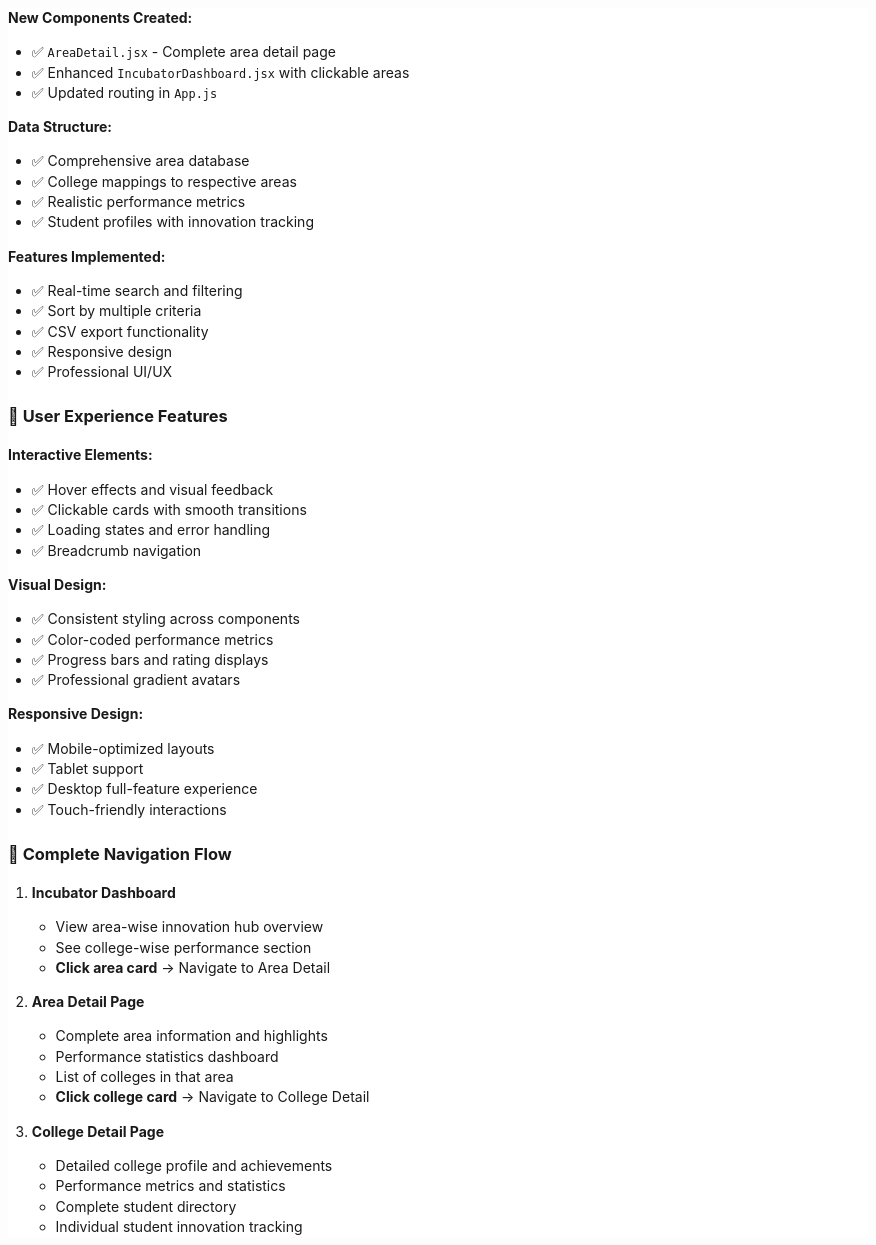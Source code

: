 **New Components Created:**
- ✅ `AreaDetail.jsx` - Complete area detail page
- ✅ Enhanced `IncubatorDashboard.jsx` with clickable areas
- ✅ Updated routing in `App.js`

**Data Structure:**
- ✅ Comprehensive area database
- ✅ College mappings to respective areas
- ✅ Realistic performance metrics
- ✅ Student profiles with innovation tracking

**Features Implemented:**
- ✅ Real-time search and filtering
- ✅ Sort by multiple criteria
- ✅ CSV export functionality
- ✅ Responsive design
- ✅ Professional UI/UX

### 🎨 **User Experience Features**

**Interactive Elements:**
- ✅ Hover effects and visual feedback
- ✅ Clickable cards with smooth transitions
- ✅ Loading states and error handling
- ✅ Breadcrumb navigation

**Visual Design:**
- ✅ Consistent styling across components
- ✅ Color-coded performance metrics
- ✅ Progress bars and rating displays
- ✅ Professional gradient avatars

**Responsive Design:**
- ✅ Mobile-optimized layouts
- ✅ Tablet support
- ✅ Desktop full-feature experience
- ✅ Touch-friendly interactions

### 🔄 **Complete Navigation Flow**

1. **Incubator Dashboard**
   - View area-wise innovation hub overview
   - See college-wise performance section
   - **Click area card** → Navigate to Area Detail

2. **Area Detail Page**
   - Complete area information and highlights
   - Performance statistics dashboard
   - List of colleges in that area
   - **Click college card** → Navigate to College Detail

3. **College Detail Page**
   - Detailed college profile and achievements
   - Performance metrics and statistics
   - Complete student directory
   - Individual student innovation tracking
